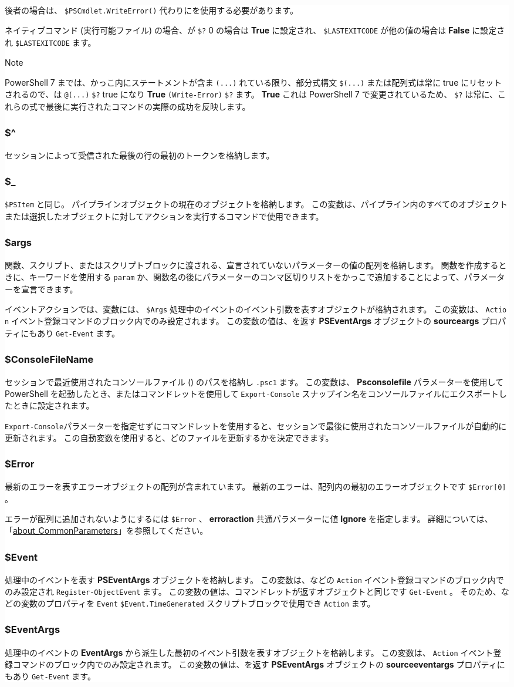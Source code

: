 後者の場合は、 `$PSCmdlet.WriteError()` 代わりにを使用する必要があります。

ネイティブコマンド (実行可能ファイル) の場合、が `$?` 0 の場合は **True** に設定され、 `$LASTEXITCODE` が他の値の場合は **False** に設定され `$LASTEXITCODE` ます。

> [!NOTE]
> PowerShell 7 までは、かっこ内にステートメントが含ま `(...)` れている限り、部分式構文 `$(...)` または配列式は常に true にリセットされるので、は `@(...)` `$?` true になり **True** `(Write-Error)` `$?` ます。 **True**
> これは PowerShell 7 で変更されているため、 `$?` は常に、これらの式で最後に実行されたコマンドの実際の成功を反映します。

### <a name=""></a>$^

セッションによって受信された最後の行の最初のトークンを格納します。

### <a name="_"></a>$_

`$PSItem` と同じ。 パイプラインオブジェクトの現在のオブジェクトを格納します。 この変数は、パイプライン内のすべてのオブジェクトまたは選択したオブジェクトに対してアクションを実行するコマンドで使用できます。

### <a name="args"></a>$args

関数、スクリプト、またはスクリプトブロックに渡される、宣言されていないパラメーターの値の配列を格納します。 関数を作成するときに、キーワードを使用する `param` か、関数名の後にパラメーターのコンマ区切りリストをかっこで追加することによって、パラメーターを宣言できます。

イベントアクションでは、変数には、 `$Args` 処理中のイベントのイベント引数を表すオブジェクトが格納されます。 この変数は、 `Action` イベント登録コマンドのブロック内でのみ設定されます。
この変数の値は、を返す **PSEventArgs** オブジェクトの **sourceargs** プロパティにもあり `Get-Event` ます。

### <a name="consolefilename"></a>$ConsoleFileName

セッションで最近使用されたコンソールファイル () のパスを格納し `.psc1` ます。 この変数は、 **Psconsolefile** パラメーターを使用して PowerShell を起動したとき、またはコマンドレットを使用して `Export-Console` スナップイン名をコンソールファイルにエクスポートしたときに設定されます。

`Export-Console`パラメーターを指定せずにコマンドレットを使用すると、セッションで最後に使用されたコンソールファイルが自動的に更新されます。 この自動変数を使用すると、どのファイルを更新するかを決定できます。

### <a name="error"></a>$Error

最新のエラーを表すエラーオブジェクトの配列が含まれています。
最新のエラーは、配列内の最初のエラーオブジェクトです `$Error[0]` 。

エラーが配列に追加されないようにするには `$Error` 、 **erroraction** 共通パラメーターに値 **Ignore** を指定します。 詳細については、「[about_CommonParameters](about_CommonParameters.md)」を参照してください。

### <a name="event"></a>$Event

処理中のイベントを表す **PSEventArgs** オブジェクトを格納します。 この変数は、などの `Action` イベント登録コマンドのブロック内でのみ設定され `Register-ObjectEvent` ます。 この変数の値は、コマンドレットが返すオブジェクトと同じです `Get-Event` 。 そのため、などの変数のプロパティを `Event` `$Event.TimeGenerated` スクリプトブロックで使用でき `Action` ます。

### <a name="eventargs"></a>$EventArgs

処理中のイベントの **EventArgs** から派生した最初のイベント引数を表すオブジェクトを格納します。 この変数は、 `Action` イベント登録コマンドのブロック内でのみ設定されます。
この変数の値は、を返す **PSEventArgs** オブジェクトの **sourceeventargs** プロパティにもあり `Get-Event` ます。
